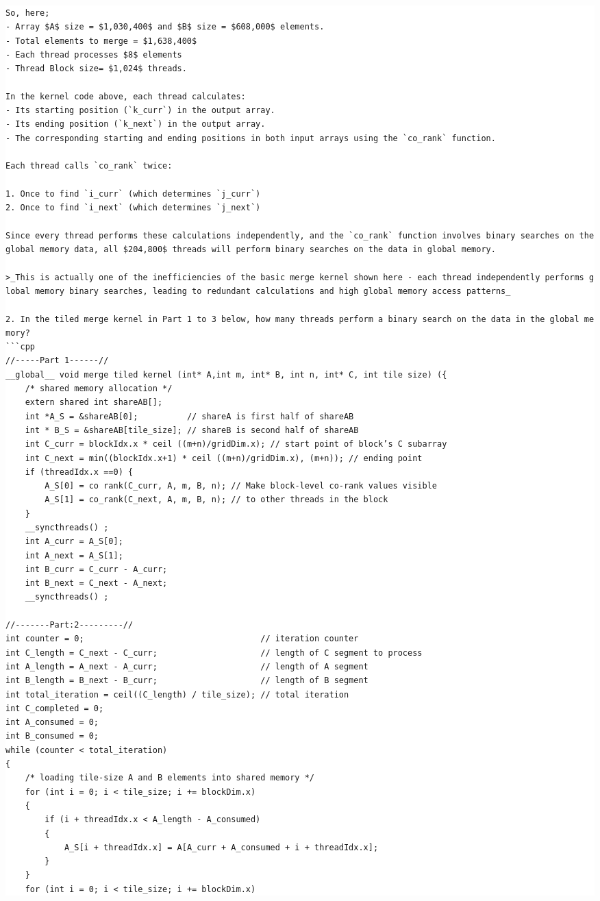     So, here;
    - Array $A$ size = $1,030,400$ and $B$ size = $608,000$ elements.
    - Total elements to merge = $1,638,400$
    - Each thread processes $8$ elements
    - Thread Block size= $1,024$ threads.

    In the kernel code above, each thread calculates:
    - Its starting position (`k_curr`) in the output array.
    - Its ending position (`k_next`) in the output array.
    - The corresponding starting and ending positions in both input arrays using the `co_rank` function.

    Each thread calls `co_rank` twice:

    1. Once to find `i_curr` (which determines `j_curr`)
    2. Once to find `i_next` (which determines `j_next`)

    Since every thread performs these calculations independently, and the `co_rank` function involves binary searches on the global memory data, all $204,800$ threads will perform binary searches on the data in global memory.

    >_This is actually one of the inefficiencies of the basic merge kernel shown here - each thread independently performs global memory binary searches, leading to redundant calculations and high global memory access patterns_

    2. In the tiled merge kernel in Part 1 to 3 below, how many threads perform a binary search on the data in the global memory?
    ```cpp
    //-----Part 1------//
    __global__ void merge tiled kernel (int* A,int m, int* B, int n, int* C, int tile size) ({
        /* shared memory allocation */
        extern shared int shareAB[];
        int *A_S = &shareAB[0];          // shareA is first half of shareAB
        int * B_S = &shareAB[tile_size]; // shareB is second half of shareAB
        int C_curr = blockIdx.x * ceil ((m+n)/gridDim.x); // start point of block’s C subarray
        int C_next = min((blockIdx.x+1) * ceil ((m+n)/gridDim.x), (m+n)); // ending point
        if (threadIdx.x ==0) {
            A_S[0] = co rank(C_curr, A, m, B, n); // Make block-level co-rank values visible
            A_S[1] = co_rank(C_next, A, m, B, n); // to other threads in the block
        }
        __syncthreads() ;
        int A_curr = A_S[0];
        int A_next = A_S[1];
        int B_curr = C_curr - A_curr;
        int B_next = C_next - A_next;
        __syncthreads() ;

    //-------Part:2---------//
    int counter = 0;                                    // iteration counter
    int C_length = C_next - C_curr;                     // length of C segment to process
    int A_length = A_next - A_curr;                     // length of A segment
    int B_length = B_next - B_curr;                     // length of B segment
    int total_iteration = ceil((C_length) / tile_size); // total iteration
    int C_completed = 0;
    int A_consumed = 0;
    int B_consumed = 0;
    while (counter < total_iteration)
    {
        /* loading tile-size A and B elements into shared memory */
        for (int i = 0; i < tile_size; i += blockDim.x)
        {
            if (i + threadIdx.x < A_length - A_consumed)
            {
                A_S[i + threadIdx.x] = A[A_curr + A_consumed + i + threadIdx.x];
            }
        }
        for (int i = 0; i < tile_size; i += blockDim.x)